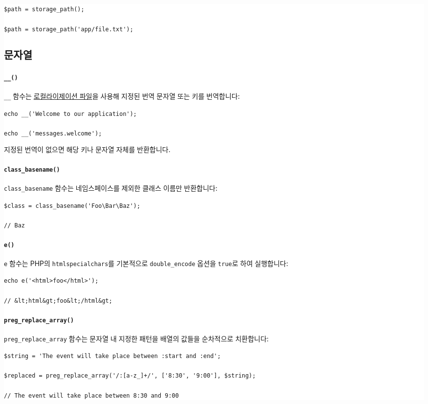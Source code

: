 ```
$path = storage_path();

$path = storage_path('app/file.txt');
```

<a name="strings"></a>
## 문자열

<a name="method-__"></a>
#### `__()`

`__` 함수는 [로컬라이제이션 파일](/docs/{{version}}/localization)을 사용해 지정된 번역 문자열 또는 키를 번역합니다:

```
echo __('Welcome to our application');

echo __('messages.welcome');
```

지정된 번역이 없으면 해당 키나 문자열 자체를 반환합니다.

<a name="method-class-basename"></a>
#### `class_basename()`

`class_basename` 함수는 네임스페이스를 제외한 클래스 이름만 반환합니다:

```
$class = class_basename('Foo\Bar\Baz');

// Baz
```

<a name="method-e"></a>
#### `e()`

`e` 함수는 PHP의 `htmlspecialchars`를 기본적으로 `double_encode` 옵션을 `true`로 하여 실행합니다:

```
echo e('<html>foo</html>');

// &lt;html&gt;foo&lt;/html&gt;
```

<a name="method-preg-replace-array"></a>
#### `preg_replace_array()`

`preg_replace_array` 함수는 문자열 내 지정한 패턴을 배열의 값들을 순차적으로 치환합니다:

```
$string = 'The event will take place between :start and :end';

$replaced = preg_replace_array('/:[a-z_]+/', ['8:30', '9:00'], $string);

// The event will take place between 8:30 and 9:00
```
